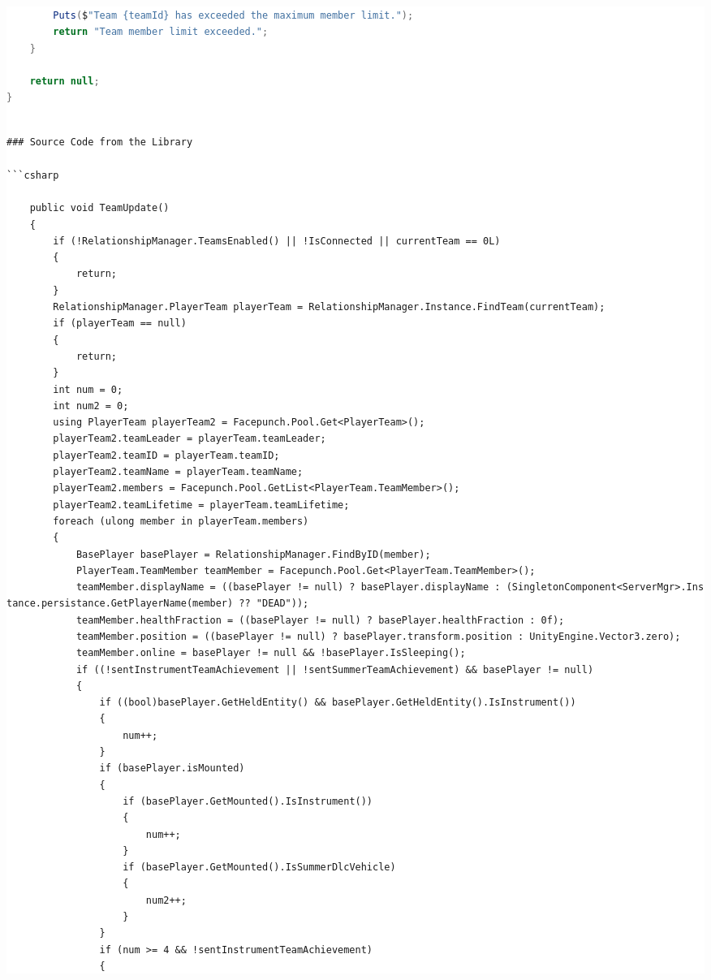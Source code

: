 ```csharp
        Puts($"Team {teamId} has exceeded the maximum member limit.");
        return "Team member limit exceeded.";
    }

    return null;
}
```
```

### Source Code from the Library

```csharp

	public void TeamUpdate()
	{
		if (!RelationshipManager.TeamsEnabled() || !IsConnected || currentTeam == 0L)
		{
			return;
		}
		RelationshipManager.PlayerTeam playerTeam = RelationshipManager.Instance.FindTeam(currentTeam);
		if (playerTeam == null)
		{
			return;
		}
		int num = 0;
		int num2 = 0;
		using PlayerTeam playerTeam2 = Facepunch.Pool.Get<PlayerTeam>();
		playerTeam2.teamLeader = playerTeam.teamLeader;
		playerTeam2.teamID = playerTeam.teamID;
		playerTeam2.teamName = playerTeam.teamName;
		playerTeam2.members = Facepunch.Pool.GetList<PlayerTeam.TeamMember>();
		playerTeam2.teamLifetime = playerTeam.teamLifetime;
		foreach (ulong member in playerTeam.members)
		{
			BasePlayer basePlayer = RelationshipManager.FindByID(member);
			PlayerTeam.TeamMember teamMember = Facepunch.Pool.Get<PlayerTeam.TeamMember>();
			teamMember.displayName = ((basePlayer != null) ? basePlayer.displayName : (SingletonComponent<ServerMgr>.Instance.persistance.GetPlayerName(member) ?? "DEAD"));
			teamMember.healthFraction = ((basePlayer != null) ? basePlayer.healthFraction : 0f);
			teamMember.position = ((basePlayer != null) ? basePlayer.transform.position : UnityEngine.Vector3.zero);
			teamMember.online = basePlayer != null && !basePlayer.IsSleeping();
			if ((!sentInstrumentTeamAchievement || !sentSummerTeamAchievement) && basePlayer != null)
			{
				if ((bool)basePlayer.GetHeldEntity() && basePlayer.GetHeldEntity().IsInstrument())
				{
					num++;
				}
				if (basePlayer.isMounted)
				{
					if (basePlayer.GetMounted().IsInstrument())
					{
						num++;
					}
					if (basePlayer.GetMounted().IsSummerDlcVehicle)
					{
						num2++;
					}
				}
				if (num >= 4 && !sentInstrumentTeamAchievement)
				{
```